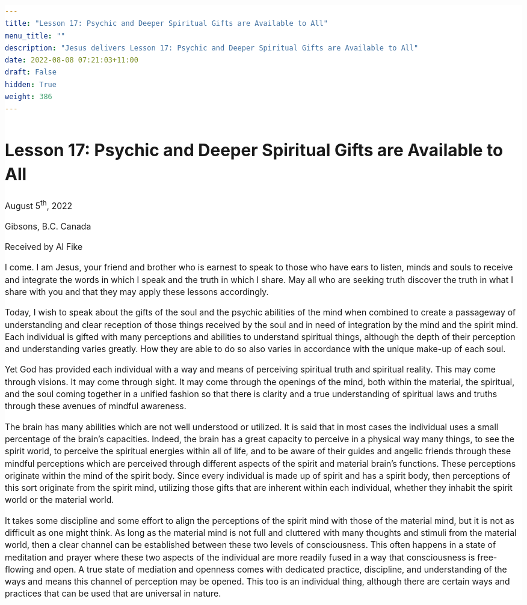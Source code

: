 ```yaml
---
title: "Lesson 17: Psychic and Deeper Spiritual Gifts are Available to All"
menu_title: ""
description: "Jesus delivers Lesson 17: Psychic and Deeper Spiritual Gifts are Available to All"
date: 2022-08-08 07:21:03+11:00
draft: False
hidden: True
weight: 386
---
```

# Lesson 17: Psychic and Deeper Spiritual Gifts are Available to All

August 5<sup>th</sup>, 2022

Gibsons, B.C. Canada

Received by Al Fike   



I come. I am Jesus, your friend and brother who is earnest to speak to those who have ears to listen, minds and souls to receive and integrate the words in which I speak and the truth in which I share. May all who are seeking truth discover the truth in what I share with you and that they may apply these lessons accordingly.

Today, I wish to speak about the gifts of the soul and the psychic abilities of the mind when combined to create a passageway of understanding and clear reception of those things received by the soul and in need of integration by the mind and the spirit mind. Each individual is gifted with many perceptions and abilities to understand spiritual things, although the depth of their perception and understanding varies greatly. How they are able to do so also varies in accordance with the unique make-up of each soul.

Yet God has provided each individual with a way and means of perceiving spiritual truth and spiritual reality. This may come through visions. It may come through sight. It may come through the openings of the mind, both within the material, the spiritual, and the soul coming together in a unified fashion so that there is clarity and a true understanding of spiritual laws and truths through these avenues of mindful awareness. 

The brain has many abilities which are not well understood or utilized. It is said that in most cases the individual uses a small percentage of the brain’s capacities. Indeed, the brain has a great capacity to perceive in a physical way many things, to see the spirit world, to perceive the spiritual energies within all of life, and to be aware of their guides and angelic friends through these mindful perceptions which are perceived through different aspects of the spirit and material brain’s functions. These perceptions originate within the mind of the spirit body. Since every individual is made up of spirit and has a spirit body, then perceptions of this sort originate from the spirit mind, utilizing those gifts that are inherent within each individual, whether they inhabit the spirit world or the material world.

It takes some discipline and some effort to align the perceptions of the spirit mind with those of the material mind, but it is not as difficult as one might think. As long as the material mind is not full and cluttered with many thoughts and stimuli from the material world, then a clear channel can be established between these two levels of consciousness. This often happens in a state of meditation and prayer where these two aspects of the individual are more readily fused in a way that consciousness is free-flowing and open. A true state of mediation and openness comes with dedicated practice, discipline, and understanding of the ways and means this channel of perception may be opened. This too is an individual thing, although there are certain ways and practices that can be used that are universal in nature.
